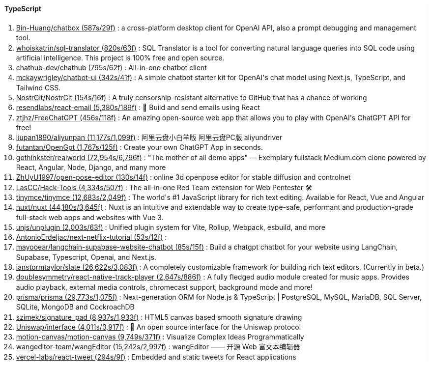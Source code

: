 #### TypeScript
1. [Bin-Huang/chatbox (587s/29f)](https://github.com/Bin-Huang/chatbox) : a cross-platform desktop client for OpenAI API, also a prompt debugging and management tool.
2. [whoiskatrin/sql-translator (820s/63f)](https://github.com/whoiskatrin/sql-translator) : SQL Translator is a tool for converting natural language queries into SQL code using artificial intelligence. This project is 100% free and open source.
3. [chathub-dev/chathub (795s/62f)](https://github.com/chathub-dev/chathub) : All-in-one chatbot client
4. [mckaywrigley/chatbot-ui (342s/41f)](https://github.com/mckaywrigley/chatbot-ui) : A simple chatbot starter kit for OpenAI's chat model using Next.js, TypeScript, and Tailwind CSS.
5. [NostrGit/NostrGit (154s/16f)](https://github.com/NostrGit/NostrGit) : A truly censorship-resistant alternative to GitHub that has a chance of working
6. [resendlabs/react-email (5,380s/189f)](https://github.com/resendlabs/react-email) : 💌 Build and send emails using React
7. [ztjhz/FreeChatGPT (456s/118f)](https://github.com/ztjhz/FreeChatGPT) : An amazing open-source web app that allows you to play with OpenAI's ChatGPT API for free!
8. [liupan1890/aliyunpan (11,177s/1,099f)](https://github.com/liupan1890/aliyunpan) : 阿里云盘小白羊版 阿里云盘PC版 aliyundriver
9. [futantan/OpenGpt (1,767s/125f)](https://github.com/futantan/OpenGpt) : Create your own ChatGPT App in seconds.
10. [gothinkster/realworld (72,954s/6,796f)](https://github.com/gothinkster/realworld) : "The mother of all demo apps" — Exemplary fullstack Medium.com clone powered by React, Angular, Node, Django, and many more
11. [ZhUyU1997/open-pose-editor (130s/14f)](https://github.com/ZhUyU1997/open-pose-editor) : online 3d openpose editor for stable diffusion and controlnet
12. [LasCC/Hack-Tools (4,334s/507f)](https://github.com/LasCC/Hack-Tools) : The all-in-one Red Team extension for Web Pentester 🛠
13. [tinymce/tinymce (12,683s/2,049f)](https://github.com/tinymce/tinymce) : The world's #1 JavaScript library for rich text editing. Available for React, Vue and Angular
14. [nuxt/nuxt (44,180s/3,645f)](https://github.com/nuxt/nuxt) : Nuxt is an intuitive and extendable way to create type-safe, performant and production-grade full-stack web apps and websites with Vue 3.
15. [unjs/unplugin (2,003s/63f)](https://github.com/unjs/unplugin) : Unified plugin system for Vite, Rollup, Webpack, esbuild, and more
16. [AntonioErdeljac/next-netflix-tutorial (53s/12f)](https://github.com/AntonioErdeljac/next-netflix-tutorial) : 
17. [mayooear/langchain-supabase-website-chatbot (85s/15f)](https://github.com/mayooear/langchain-supabase-website-chatbot) : Build a chatgpt chatbot for your website using LangChain, Supabase, Typescript, Openai, and Next.js.
18. [ianstormtaylor/slate (26,622s/3,083f)](https://github.com/ianstormtaylor/slate) : A completely customizable framework for building rich text editors. (Currently in beta.)
19. [doublesymmetry/react-native-track-player (2,647s/886f)](https://github.com/doublesymmetry/react-native-track-player) : A fully fledged audio module created for music apps. Provides audio playback, external media controls, chromecast support, background mode and more!
20. [prisma/prisma (29,773s/1,075f)](https://github.com/prisma/prisma) : Next-generation ORM for Node.js & TypeScript | PostgreSQL, MySQL, MariaDB, SQL Server, SQLite, MongoDB and CockroachDB
21. [szimek/signature_pad (8,937s/1,933f)](https://github.com/szimek/signature_pad) : HTML5 canvas based smooth signature drawing
22. [Uniswap/interface (4,011s/3,917f)](https://github.com/Uniswap/interface) : 🦄 An open source interface for the Uniswap protocol
23. [motion-canvas/motion-canvas (9,749s/371f)](https://github.com/motion-canvas/motion-canvas) : Visualize Complex Ideas Programmatically
24. [wangeditor-team/wangEditor (15,242s/2,997f)](https://github.com/wangeditor-team/wangEditor) : wangEditor —— 开源 Web 富文本编辑器
25. [vercel-labs/react-tweet (294s/9f)](https://github.com/vercel-labs/react-tweet) : Embedded and static tweets for React applications
